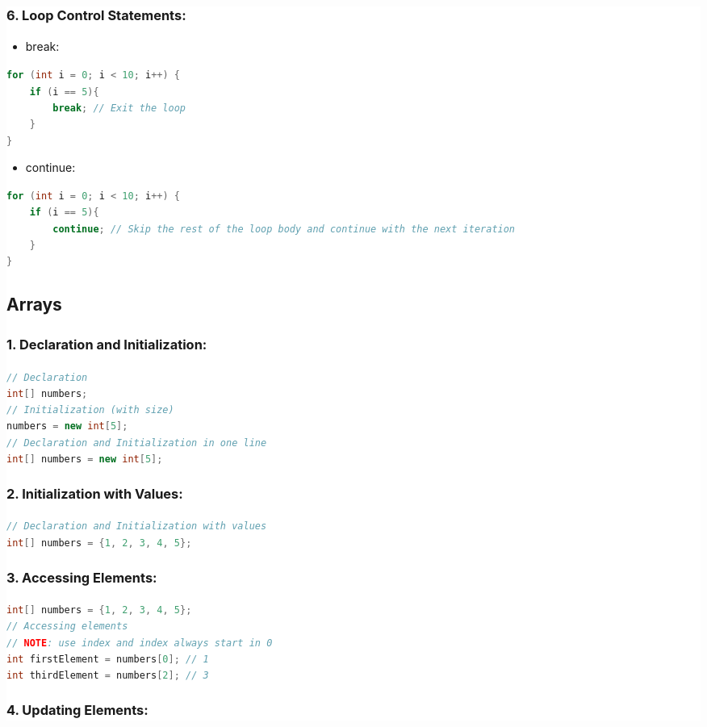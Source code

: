 ### 6. Loop Control Statements:

- break:

```java
for (int i = 0; i < 10; i++) {
    if (i == 5){
        break; // Exit the loop
    }
}
```

- continue:

```java
for (int i = 0; i < 10; i++) {
    if (i == 5){
        continue; // Skip the rest of the loop body and continue with the next iteration
    }
}
```

## Arrays

### 1. Declaration and Initialization:

```java
// Declaration
int[] numbers;
// Initialization (with size)
numbers = new int[5];
// Declaration and Initialization in one line
int[] numbers = new int[5];
```

### 2. Initialization with Values:

```java
// Declaration and Initialization with values
int[] numbers = {1, 2, 3, 4, 5};
```

### 3. **Accessing Elements:**

```java
int[] numbers = {1, 2, 3, 4, 5};
// Accessing elements
// NOTE: use index and index always start in 0
int firstElement = numbers[0]; // 1
int thirdElement = numbers[2]; // 3
```

### 4. Updating Elements:
